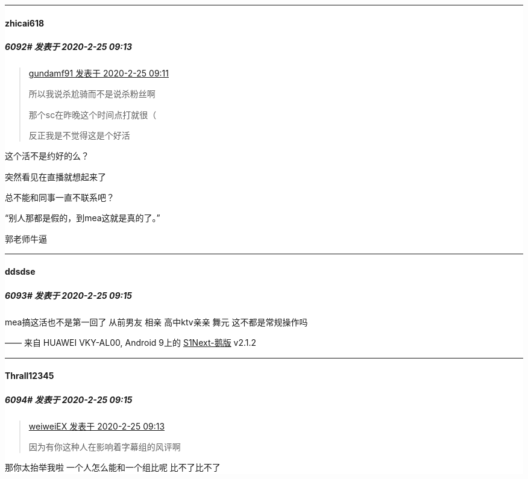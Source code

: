 


-----

####  zhicai618  
##### 6092#       发表于 2020-2-25 09:13



<blockquote><a href="httphttps://bbs.saraba1st.com/2b/forum.php?mod=redirect&amp;goto=findpost&amp;pid=46517378&amp;ptid=1912063" target="_blank">gundamf91 发表于 2020-2-25 09:11</a>

所以我说杀尬骑而不是说杀粉丝啊

那个sc在昨晚这个时间点打就很（

反正我是不觉得这是个好活</blockquote>
这个活不是约好的么？

突然看见在直播就想起来了

总不能和同事一直不联系吧？

“别人那都是假的，到mea这就是真的了。”

郭老师牛逼







-----

####  ddsdse  
##### 6093#       发表于 2020-2-25 09:15




mea搞这活也不是第一回了 从前男友 相亲 高中ktv亲亲 舞元 这不都是常规操作吗 

—— 来自 HUAWEI VKY-AL00, Android 9上的 [S1Next-鹅版](https://github.com/ykrank/S1-Next/releases) v2.1.2







-----

####  Thrall12345  
##### 6094#       发表于 2020-2-25 09:15



<blockquote><a href="httphttps://bbs.saraba1st.com/2b/forum.php?mod=redirect&amp;goto=findpost&amp;pid=46517391&amp;ptid=1912063" target="_blank">weiweiEX 发表于 2020-2-25 09:13</a>

因为有你这种人在影响着字幕组的风评啊</blockquote>
那你太抬举我啦 一个人怎么能和一个组比呢 比不了比不了


